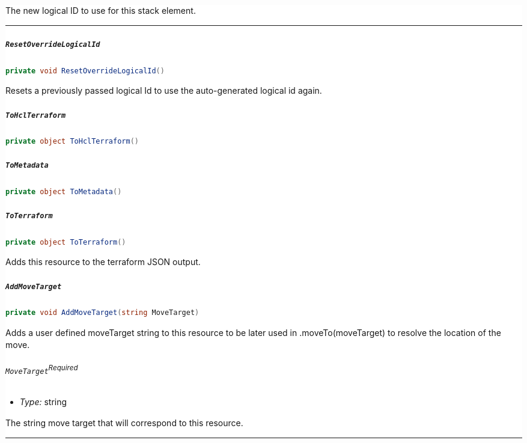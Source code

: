 The new logical ID to use for this stack element.

---

##### `ResetOverrideLogicalId` <a name="ResetOverrideLogicalId" id="@cdktf/provider-gitlab.projectPushRules.ProjectPushRulesA.resetOverrideLogicalId"></a>

```csharp
private void ResetOverrideLogicalId()
```

Resets a previously passed logical Id to use the auto-generated logical id again.

##### `ToHclTerraform` <a name="ToHclTerraform" id="@cdktf/provider-gitlab.projectPushRules.ProjectPushRulesA.toHclTerraform"></a>

```csharp
private object ToHclTerraform()
```

##### `ToMetadata` <a name="ToMetadata" id="@cdktf/provider-gitlab.projectPushRules.ProjectPushRulesA.toMetadata"></a>

```csharp
private object ToMetadata()
```

##### `ToTerraform` <a name="ToTerraform" id="@cdktf/provider-gitlab.projectPushRules.ProjectPushRulesA.toTerraform"></a>

```csharp
private object ToTerraform()
```

Adds this resource to the terraform JSON output.

##### `AddMoveTarget` <a name="AddMoveTarget" id="@cdktf/provider-gitlab.projectPushRules.ProjectPushRulesA.addMoveTarget"></a>

```csharp
private void AddMoveTarget(string MoveTarget)
```

Adds a user defined moveTarget string to this resource to be later used in .moveTo(moveTarget) to resolve the location of the move.

###### `MoveTarget`<sup>Required</sup> <a name="MoveTarget" id="@cdktf/provider-gitlab.projectPushRules.ProjectPushRulesA.addMoveTarget.parameter.moveTarget"></a>

- *Type:* string

The string move target that will correspond to this resource.

---

